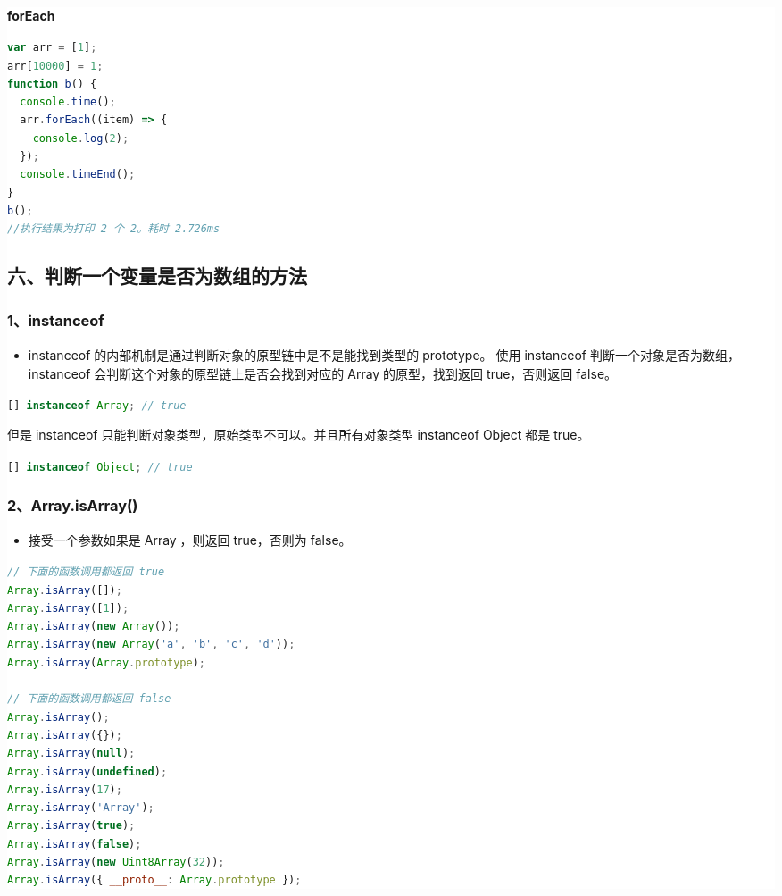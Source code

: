 **forEach**

```js
var arr = [1];
arr[10000] = 1;
function b() {
  console.time();
  arr.forEach((item) => {
    console.log(2);
  });
  console.timeEnd();
}
b();
//执行结果为打印 2 个 2。耗时 2.726ms
```

## 六、判断一个变量是否为数组的方法

### 1、instanceof

- instanceof 的内部机制是通过判断对象的原型链中是不是能找到类型的 prototype。
  使用 instanceof 判断一个对象是否为数组，instanceof 会判断这个对象的原型链上是否会找到对应的 Array 的原型，找到返回 true，否则返回 false。

```js
[] instanceof Array; // true
```

但是 instanceof 只能判断对象类型，原始类型不可以。并且所有对象类型 instanceof Object 都是 true。

```js
[] instanceof Object; // true
```

### 2、Array.isArray()

- 接受一个参数如果是 Array ，则返回 true，否则为 false。

```js
// 下面的函数调用都返回 true
Array.isArray([]);
Array.isArray([1]);
Array.isArray(new Array());
Array.isArray(new Array('a', 'b', 'c', 'd'));
Array.isArray(Array.prototype);

// 下面的函数调用都返回 false
Array.isArray();
Array.isArray({});
Array.isArray(null);
Array.isArray(undefined);
Array.isArray(17);
Array.isArray('Array');
Array.isArray(true);
Array.isArray(false);
Array.isArray(new Uint8Array(32));
Array.isArray({ __proto__: Array.prototype });
```
